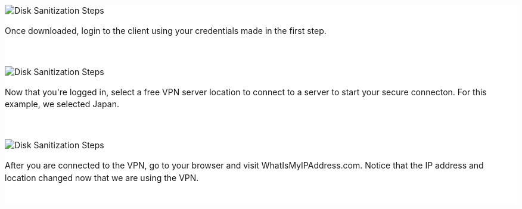 <p>
<img src="https://user-images.githubusercontent.com/131008349/233222517-4e7fe9db-1e0c-4e24-ae29-c562e9a32bee.PNG" height="80%" width="80%" alt="Disk Sanitization Steps"/>
</p>
<p>
Once downloaded, login to the client using your credentials made in the first step.
</p>
<br />

<p>
<img src="https://user-images.githubusercontent.com/131008349/233223110-924c5dac-a74f-460e-8814-e674ab30265a.PNG" height="80%" width="80%" alt="Disk Sanitization Steps"/>
</p>
<p>
Now that you're logged in, select a free VPN server location to connect to a server to start your secure connecton. For this example, we selected Japan.  
</p>
<br />

<p>
<img src="https://user-images.githubusercontent.com/131008349/233223259-f83f673c-5a27-46ba-bbbc-f3c7f6b1d30e.PNG" height="80%" width="80%" alt="Disk Sanitization Steps"/>
</p>
<p>
After you are connected to the VPN, go to your browser and visit WhatIsMyIPAddress.com. Notice that the IP address and location changed now that we are using the VPN. 
</p>
<br />
